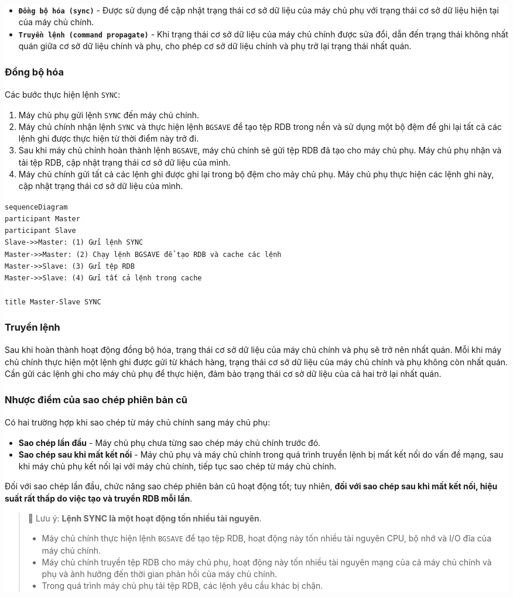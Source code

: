 - **`Đồng bộ hóa (sync)`** - Được sử dụng để cập nhật trạng thái cơ sở dữ liệu của máy chủ phụ với trạng thái cơ sở dữ liệu hiện tại của máy chủ chính.
- **`Truyền lệnh (command propagate)`** - Khi trạng thái cơ sở dữ liệu của máy chủ chính được sửa đổi, dẫn đến trạng thái không nhất quán giữa cơ sở dữ liệu chính và phụ, cho phép cơ sở dữ liệu chính và phụ trở lại trạng thái nhất quán.

### Đồng bộ hóa

Các bước thực hiện lệnh `SYNC`:

1. Máy chủ phụ gửi lệnh `SYNC` đến máy chủ chính.
2. Máy chủ chính nhận lệnh `SYNC` và thực hiện lệnh `BGSAVE` để tạo tệp RDB trong nền và sử dụng một bộ đệm để ghi lại tất cả các lệnh ghi được thực hiện từ thời điểm này trở đi.
3. Sau khi máy chủ chính hoàn thành lệnh `BGSAVE`, máy chủ chính sẽ gửi tệp RDB đã tạo cho máy chủ phụ. Máy chủ phụ nhận và tải tệp RDB, cập nhật trạng thái cơ sở dữ liệu của mình.
4. Máy chủ chính gửi tất cả các lệnh ghi được ghi lại trong bộ đệm cho máy chủ phụ. Máy chủ phụ thực hiện các lệnh ghi này, cập nhật trạng thái cơ sở dữ liệu của mình.

```mermaid
sequenceDiagram
participant Master 
participant Slave
Slave->>Master: (1) Gửi lệnh SYNC
Master->>Master: (2) Chạy lệnh BGSAVE để tạo RDB và cache các lệnh
Master->>Slave: (3) Gửi tệp RDB
Master->>Slave: (4) Gửi tất cả lệnh trong cache

title Master-Slave SYNC
```

### Truyền lệnh

Sau khi hoàn thành hoạt động đồng bộ hóa, trạng thái cơ sở dữ liệu của máy chủ chính và phụ sẽ trở nên nhất quán. Mỗi khi máy chủ chính thực hiện một lệnh ghi được gửi từ khách hàng, trạng thái cơ sở dữ liệu của máy chủ chính và phụ không còn nhất quán. Cần gửi các lệnh ghi cho máy chủ phụ để thực hiện, đảm bảo trạng thái cơ sở dữ liệu của cả hai trở lại nhất quán.

### Nhược điểm của sao chép phiên bản cũ

Có hai trường hợp khi sao chép từ máy chủ chính sang máy chủ phụ:

- **Sao chép lần đầu** - Máy chủ phụ chưa từng sao chép máy chủ chính trước đó.
- **Sao chép sau khi mất kết nối** - Máy chủ phụ và máy chủ chính trong quá trình truyền lệnh bị mất kết nối do vấn đề mạng, sau khi máy chủ phụ kết nối lại với máy chủ chính, tiếp tục sao chép từ máy chủ chính.

Đối với sao chép lần đầu, chức năng sao chép phiên bản cũ hoạt động tốt; tuy nhiên, **đối với sao chép sau khi mất kết nối, hiệu suất rất thấp do việc tạo và truyền RDB mỗi lần**.

> 🔔 Lưu ý: **Lệnh SYNC là một hoạt động tốn nhiều tài nguyên**.
>
> - Máy chủ chính thực hiện lệnh `BGSAVE` để tạo tệp RDB, hoạt động này tốn nhiều tài nguyên CPU, bộ nhớ và I/O đĩa của máy chủ chính.
> - Máy chủ chính truyền tệp RDB cho máy chủ phụ, hoạt động này tốn nhiều tài nguyên mạng của cả máy chủ chính và phụ và ảnh hưởng đến thời gian phản hồi của máy chủ chính.
> - Trong quá trình máy chủ phụ tải tệp RDB, các lệnh yêu cầu khác bị chặn.

